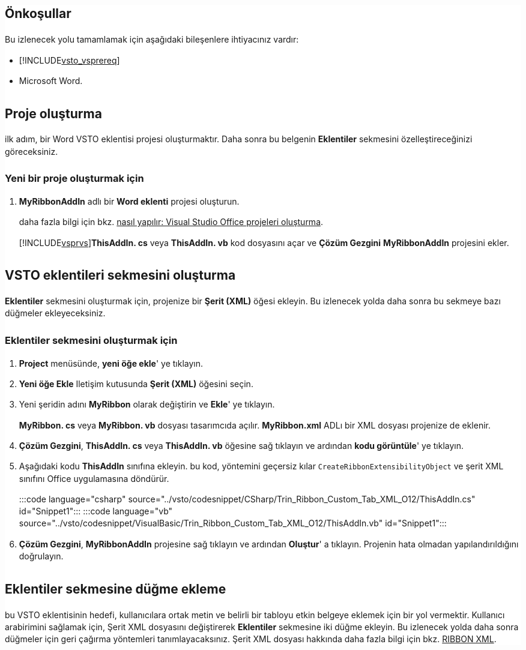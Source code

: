 ## <a name="prerequisites"></a>Önkoşullar
 Bu izlenecek yolu tamamlamak için aşağıdaki bileşenlere ihtiyacınız vardır:

- [!INCLUDE[vsto_vsprereq](../vsto/includes/vsto-vsprereq-md.md)]

- Microsoft Word.

## <a name="create-the-project"></a>Proje oluşturma
 ilk adım, bir Word VSTO eklentisi projesi oluşturmaktır. Daha sonra bu belgenin **Eklentiler** sekmesini özelleştireceğinizi göreceksiniz.

### <a name="to-create-a-new-project"></a>Yeni bir proje oluşturmak için

1. **MyRibbonAddIn** adlı bir **Word eklenti** projesi oluşturun.

     daha fazla bilgi için bkz. [nasıl yapılır: Visual Studio Office projeleri oluşturma](../vsto/how-to-create-office-projects-in-visual-studio.md).

     [!INCLUDE[vsprvs](../sharepoint/includes/vsprvs-md.md)]**ThisAddIn. cs** veya **ThisAddIn. vb** kod dosyasını açar ve **Çözüm Gezgini** **MyRibbonAddIn** projesini ekler.

## <a name="create-the-vsto-add-ins-tab"></a>VSTO eklentileri sekmesini oluşturma
 **Eklentiler** sekmesini oluşturmak için, projenize bir **Şerit (XML)** öğesi ekleyin. Bu izlenecek yolda daha sonra bu sekmeye bazı düğmeler ekleyeceksiniz.

### <a name="to-create-the-add-ins-tab"></a>Eklentiler sekmesini oluşturmak için

1. **Project** menüsünde, **yeni öğe ekle**' ye tıklayın.

2. **Yeni öğe Ekle** Iletişim kutusunda **Şerit (XML)** öğesini seçin.

3. Yeni şeridin adını **MyRibbon** olarak değiştirin ve **Ekle**' ye tıklayın.

     **MyRibbon. cs** veya **MyRibbon. vb** dosyası tasarımcıda açılır. **MyRibbon.xml** ADLı bir XML dosyası projenize de eklenir.

4. **Çözüm Gezgini**, **ThisAddIn. cs** veya **ThisAddIn. vb** öğesine sağ tıklayın ve ardından **kodu görüntüle**' ye tıklayın.

5. Aşağıdaki kodu **ThisAddIn** sınıfına ekleyin. bu kod, yöntemini geçersiz kılar `CreateRibbonExtensibilityObject` ve şerit XML sınıfını Office uygulamasına döndürür.

     :::code language="csharp" source="../vsto/codesnippet/CSharp/Trin_Ribbon_Custom_Tab_XML_O12/ThisAddIn.cs" id="Snippet1":::
     :::code language="vb" source="../vsto/codesnippet/VisualBasic/Trin_Ribbon_Custom_Tab_XML_O12/ThisAddIn.vb" id="Snippet1":::

6. **Çözüm Gezgini**, **MyRibbonAddIn** projesine sağ tıklayın ve ardından **Oluştur**' a tıklayın. Projenin hata olmadan yapılandırıldığını doğrulayın.

## <a name="add-buttons-to-the-add-ins-tab"></a>Eklentiler sekmesine düğme ekleme
 bu VSTO eklentisinin hedefi, kullanıcılara ortak metin ve belirli bir tabloyu etkin belgeye eklemek için bir yol vermektir. Kullanıcı arabirimini sağlamak için, Şerit XML dosyasını değiştirerek **Eklentiler** sekmesine iki düğme ekleyin. Bu izlenecek yolda daha sonra düğmeler için geri çağırma yöntemleri tanımlayacaksınız. Şerit XML dosyası hakkında daha fazla bilgi için bkz. [RIBBON XML](../vsto/ribbon-xml.md).
